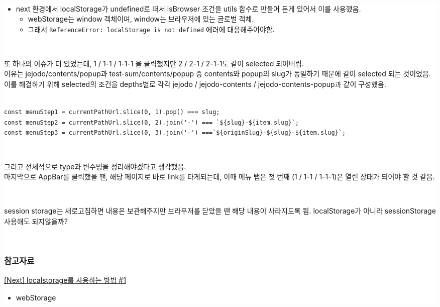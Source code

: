 - next 환경에서 localStorage가 undefined로 떠서 isBrowser 조건을 utils 함수로 만들어 둔게 있어서 이를 사용했음.
  - webStorage는 window 객체이며, window는 브라우저에 있는 글로벌 객체.
  - 그래서 `ReferenceError: localStorage is not defined` 에러에 대응해주어야함.

<br>

또 하나의 이슈가 더 있었는데, 1 / 1-1 / 1-1-1 을 클릭했지만 2 / 2-1 / 2-1-1도 같이 selected 되어버림.  
이유는 jejodo/contents/popup과 test-sum/contents/popup 중 contents와 popup의 slug가 동일하기 때문에 같이 selected 되는 것이었음.  
이를 해결하기 위해 selected의 조건을 depths별로 각각 jejodo / jejodo-contents / jejodo-contents-popup과 같이 구성했음.

```TSX

const menuStep1 = currentPathUrl.slice(0, 1).pop() === slug;
const menuStep2 = currentPathUrl.slice(0, 2).join('-') === `${slug}-${item.slug}`;
const menuStep3 = currentPathUrl.slice(0, 3).join('-') ===`${originSlug}-${slug}-${item.slug}`;

```

<br>

그리고 전체적으로 type과 변수명을 정리해야겠다고 생각했음.  
마지막으로 AppBar를 클릭했을 땐, 해당 페이지로 바로 link를 타게되는데, 이때 메뉴 탭은 첫 번째 (1 / 1-1 / 1-1-1)은 열린 상태가 되어야 할 것 같음.

<br>

session storage는 새로고침하면 내용은 보관해주지만 브라우저를 닫았을 땐 해당 내용이 사라지도록 됨. localStorage가 아니라 sessionStorage 사용해도 되지않을까?

<br>

### 참고자료

[[Next] localstorage를 사용하는 방법 #1](https://all-dev-kang.tistory.com/304)

- webStorage
